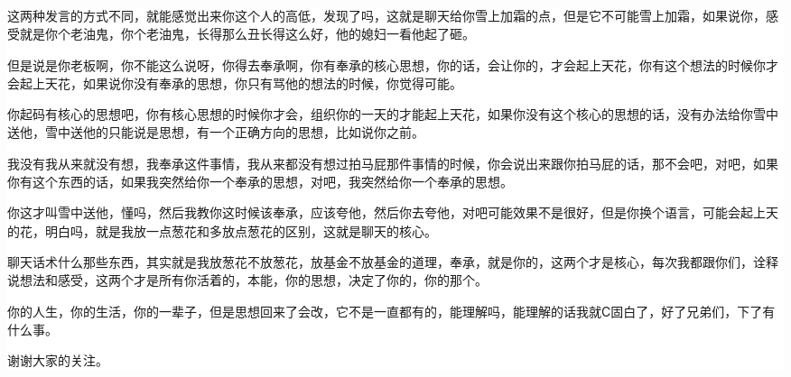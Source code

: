 这两种发言的方式不同，就能感觉出来你这个人的高低，发现了吗，这就是聊天给你雪上加霜的点，但是它不可能雪上加霜，如果说你，感受就是你个老油鬼，你个老油鬼，长得那么丑长得这么好，他的媳妇一看他起了砸。

但是说是你老板啊，你不能这么说呀，你得去奉承啊，你有奉承的核心思想，你的话，会让你的，才会起上天花，你有这个想法的时候你才会起上天花，如果说你没有奉承的思想，你只有骂他的想法的时候，你觉得可能。

你起码有核心的思想吧，你有核心思想的时候你才会，组织你的一天的才能起上天花，如果你没有这个核心的思想的话，没有办法给你雪中送他，雪中送他的只能说是思想，有一个正确方向的思想，比如说你之前。

我没有我从来就没有想，我奉承这件事情，我从来都没有想过拍马屁那件事情的时候，你会说出来跟你拍马屁的话，那不会吧，对吧，如果你有这个东西的话，如果我突然给你一个奉承的思想，对吧，我突然给你一个奉承的思想。

你这才叫雪中送他，懂吗，然后我教你这时候该奉承，应该夸他，然后你去夸他，对吧可能效果不是很好，但是你换个语言，可能会起上天的花，明白吗，就是我放一点葱花和多放点葱花的区别，这就是聊天的核心。

聊天话术什么那些东西，其实就是我放葱花不放葱花，放基金不放基金的道理，奉承，就是你的，这两个才是核心，每次我都跟你们，诠释说想法和感受，这两个才是所有你活着的，本能，你的思想，决定了你的，你的那个。

你的人生，你的生活，你的一辈子，但是思想回来了会改，它不是一直都有的，能理解吗，能理解的话我就C固白了，好了兄弟们，下了有什么事。

谢谢大家的关注。
